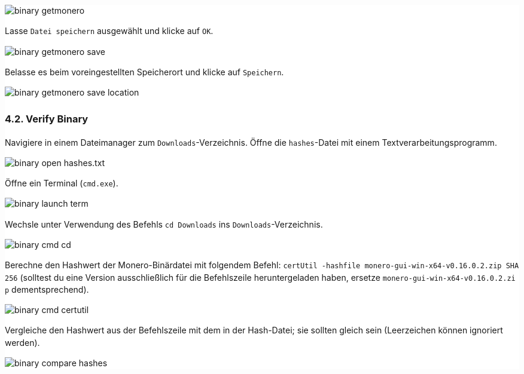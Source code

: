 ![binary
getmonero](/img/resources/user-guides/en/verify_binary_windows_beginner/verify-win_binary-getmonero-windowsfiles.png)

Lasse `Datei speichern` ausgewählt und klicke auf `OK`.

![binary getmonero
save](/img/resources/user-guides/en/verify_binary_windows_beginner/verify-win_binary-getmonero-save-file.png)

Belasse es beim voreingestellten Speicherort und klicke auf `Speichern`.

![binary getmonero save
location](/img/resources/user-guides/en/verify_binary_windows_beginner/verify-win_binary-getmonero-save-location.png)

### 4.2. Verify Binary

Navigiere in einem Dateimanager zum `Downloads`-Verzeichnis. Öffne die
`hashes`-Datei mit einem Textverarbeitungsprogramm.

![binary open
hashes.txt](/img/resources/user-guides/en/verify_binary_windows_beginner/verify-win_binary-word-hashfile.png)

Öffne ein Terminal (`cmd.exe`).

![binary launch
term](/img/resources/user-guides/en/verify_binary_windows_beginner/verify-win_binary-cmd-launch.png)

Wechsle unter Verwendung des Befehls `cd Downloads` ins
`Downloads`-Verzeichnis.

![binary cmd
cd](/img/resources/user-guides/en/verify_binary_windows_beginner/verify-win_binary-cmd-cd.png)

Berechne den Hashwert der Monero-Binärdatei mit folgendem Befehl: `certUtil
-hashfile monero-gui-win-x64-v0.16.0.2.zip SHA256` (solltest du eine Version
ausschließlich für die Befehlszeile heruntergeladen haben, ersetze
`monero-gui-win-x64-v0.16.0.2.zip` dementsprechend).

![binary cmd
certutil](/img/resources/user-guides/en/verify_binary_windows_beginner/verify-win_binary-cmd-certutil.png)

Vergleiche den Hashwert aus der Befehlszeile mit dem in der Hash-Datei; sie
sollten gleich sein (Leerzeichen können ignoriert werden).

![binary compare
hashes](/img/resources/user-guides/en/verify_binary_windows_beginner/verify-win_binary-word-cmd-compare.png)
